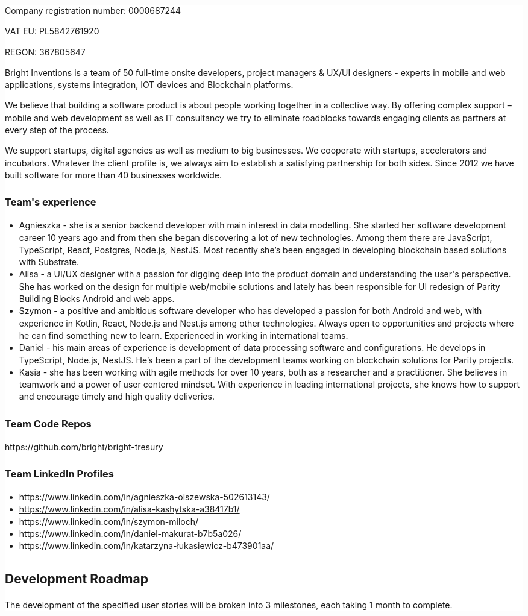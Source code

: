 Company registration number: 0000687244

VAT EU: PL5842761920

REGON: 367805647 


Bright Inventions is a team of 50 full-time onsite developers, project managers & UX/UI designers - experts in mobile and web applications, systems integration, IOT devices and Blockchain platforms. 


We believe that building a software product is about people working together in a collective way. By offering complex support – mobile and web development as well as IT consultancy we try to eliminate roadblocks towards engaging clients as partners at every step of the process. 


We support startups, digital agencies as well as medium to big businesses. We cooperate with startups, accelerators and incubators. Whatever the client profile is, we always  aim to establish a satisfying partnership for both sides. Since 2012 we have built software for more than 40 businesses worldwide.

### Team's experience
- Agnieszka -  she is a senior backend developer with main interest in data modelling. She started her software development career 10 years ago and from then she began discovering a lot of new technologies. Among them there are JavaScript, TypeScript, React, Postgres, Node.js, NestJS. Most recently she’s been engaged in developing blockchain based solutions with Substrate. 
- Alisa - a UI/UX designer with a passion for digging deep into the product domain and understanding the user's perspective. She has worked on the design for multiple web/mobile solutions and lately has been responsible for UI redesign of Parity Building Blocks Android and web apps.
- Szymon - a positive and ambitious software developer who has developed a passion for both Android and web, with experience in Kotlin, React, Node.js and Nest.js among other technologies. Always open to opportunities and projects where he can find something new to learn. Experienced in working in international teams. 
- Daniel - his main areas of experience is development of data processing software and configurations. He develops in TypeScript, Node.js, NestJS. He’s been a part of the development teams working on blockchain solutions for Parity projects.
- Kasia - she has been working with agile methods for over 10 years, both as a researcher and a practitioner. She believes in teamwork and a power of user centered mindset. With experience in leading international projects, she knows how to support and encourage timely and high quality deliveries.

### Team Code Repos
https://github.com/bright/bright-tresury 

### Team LinkedIn Profiles
- https://www.linkedin.com/in/agnieszka-olszewska-502613143/
- https://www.linkedin.com/in/alisa-kashytska-a38417b1/
- https://www.linkedin.com/in/szymon-miloch/
- https://www.linkedin.com/in/daniel-makurat-b7b5a026/
- https://www.linkedin.com/in/katarzyna-łukasiewicz-b473901aa/

## Development Roadmap 
The development of the specified user stories will be broken into 3 milestones, each taking 1 month to complete.
